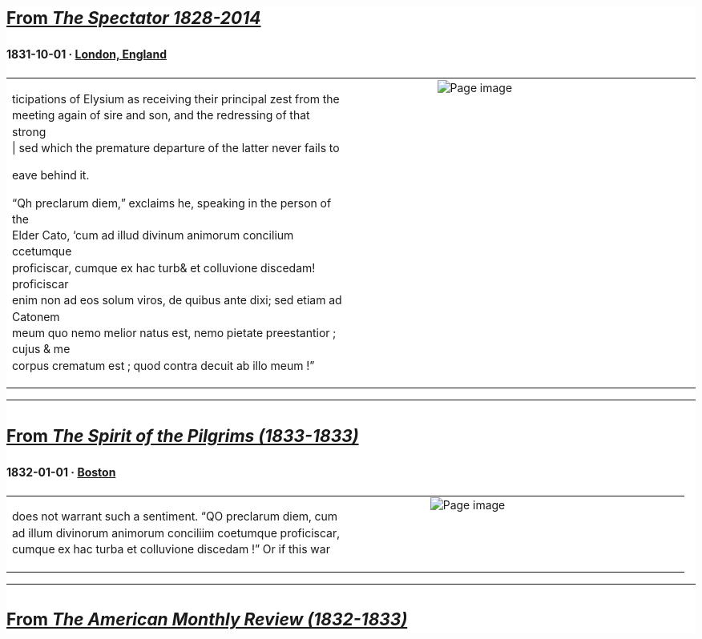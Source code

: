 
## [From _The Spectator 1828-2014_](https://archive.org/details/sim_spectator-uk_1831-10-01_4_170/page/n16/mode/1up?view=theater)

#### 1831-10-01 &middot; [London, England](http://dbpedia.org/resource/London)

<table style="width: 100%;"><tr><td style="width: 50%">

  
ticipations of Elysium as receiving their principal zest from the  
meeting again of sire and son, and the redressing of that strong  
| sed which the premature departure of the latter never fails to  
  
eave behind it.  
  
“Qh preclarum diem,” exclaims he, speaking in the person of the  
Elder Cato, ‘cum ad illud divinum animorum concilium ccetumque  
proficiscar, cumque ex hac turb&amp; et colluvione discedam! proficiscar  
enim non ad eos solum viros, de quibus ante dixi; sed etiam ad Catonem  
meum quo nemo melior natus est, nemo pietate preestantior ; cujus &amp; me  
corpus crematum est ; quod contra decuit ab illo meum !”
</td><td style="width: 50%; max-height: 75%; margin: auto; display: block;">
<img alt="Page image" src="https://iiif.archive.org/image/iiif/2/sim_spectator-uk_1831-10-01_4_170%2Fsim_spectator-uk_1831-10-01_4_170_jp2.zip%2Fsim_spectator-uk_1831-10-01_4_170_jp2%2Fsim_spectator-uk_1831-10-01_4_170_0016.jp2/pct:8.151476251604622,52.09264526615197,39.15275994865212,7.659488013002845/600,/0/default.jpg"/>
</td>
</tr></table>

---

## [From _The Spirit of the Pilgrims (1833-1833)_](https://archive.org/details/sim_spirit-of-the-pilgrims_1832-01_5_1/page/n13/mode/1up?view=theater)

#### 1832-01-01 &middot; [Boston](http://dbpedia.org/resource/Boston)

<table style="width: 100%;"><tr><td style="width: 50%">

  
does not warrant such a sentiment. “QO preclarum diem, cum  
ad illum divinorum animorum conciliim coetumque proficiscar,  
cumque ex hac turba et colluvione discedam !” Or if this war
</td><td style="width: 50%; max-height: 75%; margin: auto; display: block;">
<img alt="Page image" src="https://iiif.archive.org/image/iiif/2/sim_spirit-of-the-pilgrims_1832-01_5_1%2Fsim_spirit-of-the-pilgrims_1832-01_5_1_jp2.zip%2Fsim_spirit-of-the-pilgrims_1832-01_5_1_jp2%2Fsim_spirit-of-the-pilgrims_1832-01_5_1_0013.jp2/pct:31.810344827586206,35.9375,60.43103448275862,4.631696428571429/600,/0/default.jpg"/>
</td>
</tr></table>

---

## [From _The American Monthly Review (1832-1833)_](https://archive.org/details/sim_american-monthly-review_1833-04_3_4/page/n25/mode/1up?view=theater)

